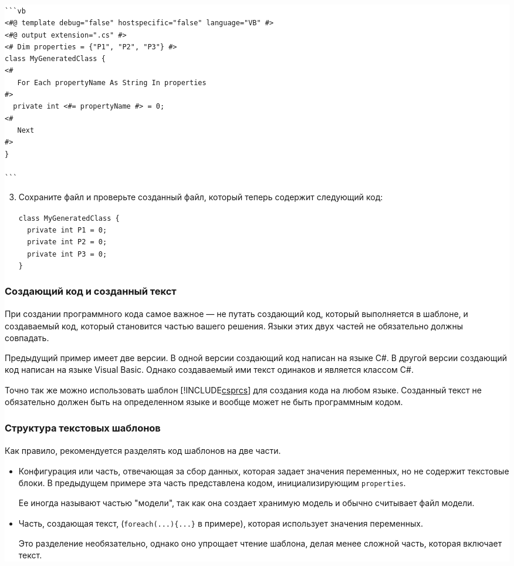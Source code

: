     ```vb  
    <#@ template debug="false" hostspecific="false" language="VB" #>  
    <#@ output extension=".cs" #>  
    <# Dim properties = {"P1", "P2", "P3"} #>  
    class MyGeneratedClass {  
    <#   
       For Each propertyName As String In properties  
    #>  
      private int <#= propertyName #> = 0;  
    <#  
       Next  
    #>  
    }  
  
    ```  
  
3.  Сохраните файл и проверьте созданный файл, который теперь содержит следующий код:  
  
    ```  
    class MyGeneratedClass {  
      private int P1 = 0;   
      private int P2 = 0;  
      private int P3 = 0;  
    }  
    ```  
  
### <a name="generating-code-and-generated-text"></a>Создающий код и созданный текст  
 При создании программного кода самое важное — не путать создающий код, который выполняется в шаблоне, и создаваемый код, который становится частью вашего решения. Языки этих двух частей не обязательно должны совпадать.  
  
 Предыдущий пример имеет две версии. В одной версии создающий код написан на языке C#. В другой версии создающий код написан на языке Visual Basic. Однако создаваемый ими текст одинаков и является классом C#.  
  
 Точно так же можно использовать шаблон [!INCLUDE[csprcs](../includes/csprcs-md.md)] для создания кода на любом языке. Созданный текст не обязательно должен быть на определенном языке и вообще может не быть программным кодом.  
  
### <a name="structuring-text-templates"></a>Структура текстовых шаблонов  
 Как правило, рекомендуется разделять код шаблонов на две части.  
  
- Конфигурация или часть, отвечающая за сбор данных, которая задает значения переменных, но не содержит текстовые блоки. В предыдущем примере эта часть представлена кодом, инициализирующим `properties`.  
  
   Ее иногда называют частью "модели", так как она создает хранимую модель и обычно считывает файл модели.  
  
- Часть, создающая текст, (`foreach(...){...}` в примере), которая использует значения переменных.  
  
  Это разделение необязательно, однако оно упрощает чтение шаблона, делая менее сложной часть, которая включает текст.  
  
